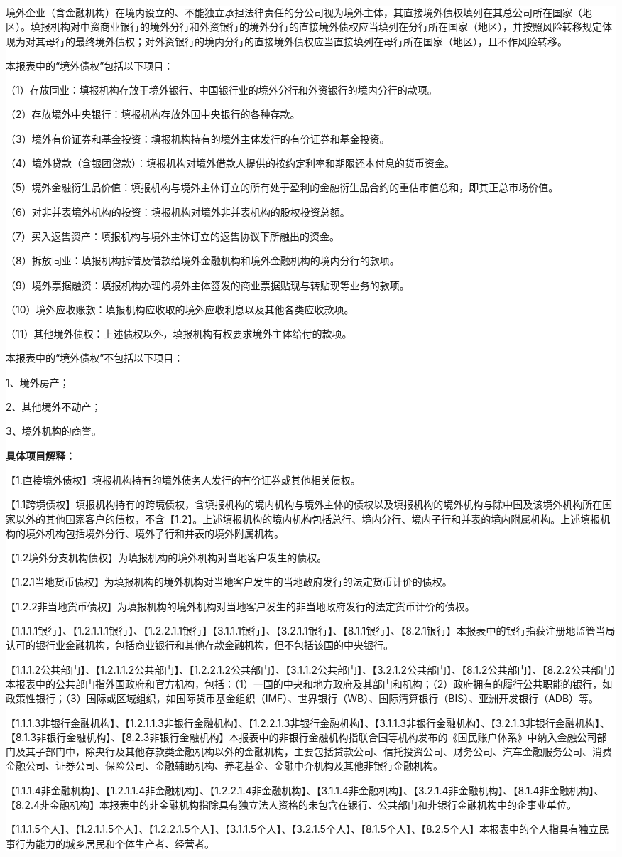 境外企业（含金融机构）在境内设立的、不能独立承担法律责任的分公司视为境外主体，其直接境外债权填列在其总公司所在国家（地区）。填报机构对中资商业银行的境外分行和外资银行的境外分行的直接境外债权应当填列在分行所在国家（地区），并按照风险转移规定体现为对其母行的最终境外债权；对外资银行的境内分行的直接境外债权应当直接填列在母行所在国家（地区），且不作风险转移。

本报表中的“境外债权”包括以下项目：

（1）存放同业：填报机构存放于境外银行、中国银行业的境外分行和外资银行的境内分行的款项。

（2）存放境外中央银行：填报机构存放外国中央银行的各种存款。

（3）境外有价证券和基金投资：填报机构持有的境外主体发行的有价证券和基金投资。

（4）境外贷款（含银团贷款）：填报机构对境外借款人提供的按约定利率和期限还本付息的货币资金。

（5）境外金融衍生品价值：填报机构与境外主体订立的所有处于盈利的金融衍生品合约的重估市值总和，即其正总市场价值。

（6）对非并表境外机构的投资：填报机构对境外非并表机构的股权投资总额。

（7）买入返售资产：填报机构与境外主体订立的返售协议下所融出的资金。

（8）拆放同业：填报机构拆借及借款给境外金融机构和境外金融机构的境内分行的款项。

（9）境外票据融资：填报机构办理的境外主体签发的商业票据贴现与转贴现等业务的款项。

（10）境外应收账款：填报机构应收取的境外应收利息以及其他各类应收款项。

（11）其他境外债权：上述债权以外，填报机构有权要求境外主体给付的款项。

本报表中的“境外债权”不包括以下项目：

1、境外房产；

2、其他境外不动产；

3、境外机构的商誉。

**具体项目解释：**

【1.直接境外债权】填报机构持有的境外债务人发行的有价证券或其他相关债权。

【1.1跨境债权】填报机构持有的跨境债权，含填报机构的境内机构与境外主体的债权以及填报机构的境外机构与除中国及该境外机构所在国家以外的其他国家客户的债权，不含【1.2】。上述填报机构的境内机构包括总行、境内分行、境内子行和并表的境内附属机构。上述填报机构的境外机构包括境外分行、境外子行和并表的境外附属机构。

【1.2境外分支机构债权】为填报机构的境外机构对当地客户发生的债权。

【1.2.1当地货币债权】为填报机构的境外机构对当地客户发生的当地政府发行的法定货币计价的债权。

【1.2.2非当地货币债权】为填报机构的境外机构对当地客户发生的非当地政府发行的法定货币计价的债权。

【1.1.1.1银行】、【1.2.1.1.1银行】、【1.2.2.1.1银行】【3.1.1.1银行】、【3.2.1.1银行】、【8.1.1银行】、【8.2.1银行】本报表中的银行指获注册地监管当局认可的银行业金融机构，包括商业银行和其他存款金融机构，但不包括该国的中央银行。

【1.1.1.2公共部门】、【1.2.1.1.2公共部门】、【1.2.2.1.2公共部门】、【3.1.1.2公共部门】、【3.2.1.2公共部门】、【8.1.2公共部门】、【8.2.2公共部门】本报表中的公共部门指外国政府和官方机构，包括：（1）一国的中央和地方政府及其部门和机构；（2）政府拥有的履行公共职能的银行，如政策性银行；（3）国际或区域组织，如国际货币基金组织（IMF）、世界银行（WB）、国际清算银行（BIS）、亚洲开发银行（ADB）等。

【1.1.1.3非银行金融机构】、【1.2.1.1.3非银行金融机构】、【1.2.2.1.3非银行金融机构】、【3.1.1.3非银行金融机构】、【3.2.1.3非银行金融机构】、【8.1.3非银行金融机构】、【8.2.3非银行金融机构】本报表中的非银行金融机构指联合国等机构发布的《国民账户体系》中纳入金融公司部门及其子部门中，除央行及其他存款类金融机构以外的金融机构，主要包括贷款公司、信托投资公司、财务公司、汽车金融服务公司、消费金融公司、证券公司、保险公司、金融辅助机构、养老基金、金融中介机构及其他非银行金融机构。

【1.1.1.4非金融机构】、【1.2.1.1.4非金融机构】、【1.2.2.1.4非金融机构】、【3.1.1.4非金融机构】、【3.2.1.4非金融机构】、【8.1.4非金融机构】、【8.2.4非金融机构】本报表中的非金融机构指除具有独立法人资格的未包含在银行、公共部门和非银行金融机构中的企事业单位。

【1.1.1.5个人】、【1.2.1.1.5个人】、【1.2.2.1.5个人】、【3.1.1.5个人】、【3.2.1.5个人】、【8.1.5个人】、【8.2.5个人】本报表中的个人指具有独立民事行为能力的城乡居民和个体生产者、经营者。
